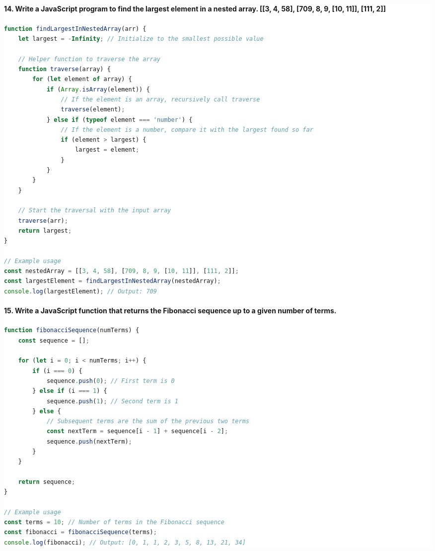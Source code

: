 ```js
```

#### 14. Write a JavaScript program to find the largest element in a nested array. [[3, 4, 58], [709, 8, 9, [10, 11]], [111, 2]]

```js
function findLargestInNestedArray(arr) {
    let largest = -Infinity; // Initialize to the smallest possible value

    // Helper function to traverse the array
    function traverse(array) {
        for (let element of array) {
            if (Array.isArray(element)) {
                // If the element is an array, recursively call traverse
                traverse(element);
            } else if (typeof element === 'number') {
                // If the element is a number, compare it with the largest found so far
                if (element > largest) {
                    largest = element;
                }
            }
        }
    }

    // Start the traversal with the input array
    traverse(arr);
    return largest;
}

// Example usage
const nestedArray = [[3, 4, 58], [709, 8, 9, [10, 11]], [111, 2]];
const largestElement = findLargestInNestedArray(nestedArray);
console.log(largestElement); // Output: 709
```

#### 15. Write a JavaScript function that returns the Fibonacci sequence up to a given number of terms.

```js
function fibonacciSequence(numTerms) {
    const sequence = [];

    for (let i = 0; i < numTerms; i++) {
        if (i === 0) {
            sequence.push(0); // First term is 0
        } else if (i === 1) {
            sequence.push(1); // Second term is 1
        } else {
            // Subsequent terms are the sum of the previous two terms
            const nextTerm = sequence[i - 1] + sequence[i - 2];
            sequence.push(nextTerm);
        }
    }

    return sequence;
}

// Example usage
const terms = 10; // Number of terms in the Fibonacci sequence
const fibonacci = fibonacciSequence(terms);
console.log(fibonacci); // Output: [0, 1, 1, 2, 3, 5, 8, 13, 21, 34]
```
